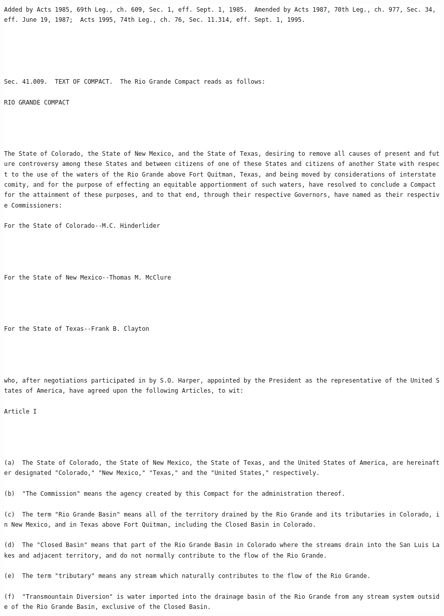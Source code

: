     Added by Acts 1985, 69th Leg., ch. 609, Sec. 1, eff. Sept. 1, 1985.  Amended by Acts 1987, 70th Leg., ch. 977, Sec. 34, eff. June 19, 1987;  Acts 1995, 74th Leg., ch. 76, Sec. 11.314, eff. Sept. 1, 1995.
    
    
    
    
    
    Sec. 41.009.  TEXT OF COMPACT.  The Rio Grande Compact reads as follows:
    
    RIO GRANDE COMPACT
    
      
    
    
    The State of Colorado, the State of New Mexico, and the State of Texas, desiring to remove all causes of present and future controversy among these States and between citizens of one of these States and citizens of another State with respect to the use of the waters of the Rio Grande above Fort Quitman, Texas, and being moved by considerations of interstate comity, and for the purpose of effecting an equitable apportionment of such waters, have resolved to conclude a Compact for the attainment of these purposes, and to that end, through their respective Governors, have named as their respective Commissioners:
    
    For the State of Colorado--M.C. Hinderlider
    
      
    
    
    For the State of New Mexico--Thomas M. McClure
    
      
    
    
    For the State of Texas--Frank B. Clayton
    
      
    
    
    who, after negotiations participated in by S.O. Harper, appointed by the President as the representative of the United States of America, have agreed upon the following Articles, to wit:
    
    Article I
    
      
    
    
    (a)  The State of Colorado, the State of New Mexico, the State of Texas, and the United States of America, are hereinafter designated "Colorado," "New Mexico," "Texas," and the "United States," respectively.
    
    (b)  "The Commission" means the agency created by this Compact for the administration thereof.
    
    (c)  The term "Rio Grande Basin" means all of the territory drained by the Rio Grande and its tributaries in Colorado, in New Mexico, and in Texas above Fort Quitman, including the Closed Basin in Colorado.
    
    (d)  The "Closed Basin" means that part of the Rio Grande Basin in Colorado where the streams drain into the San Luis Lakes and adjacent territory, and do not normally contribute to the flow of the Rio Grande.
    
    (e)  The term "tributary" means any stream which naturally contributes to the flow of the Rio Grande.
    
    (f)  "Transmountain Diversion" is water imported into the drainage basin of the Rio Grande from any stream system outside of the Rio Grande Basin, exclusive of the Closed Basin.
    